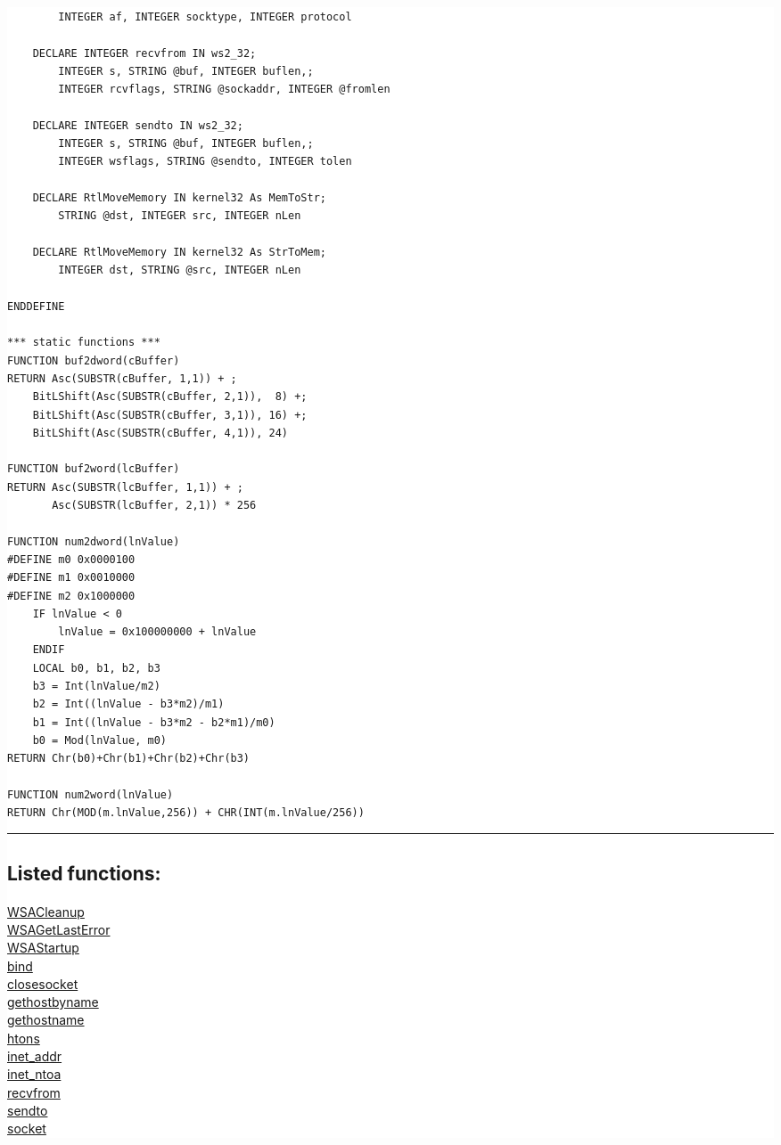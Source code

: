 ```foxpro  
		INTEGER af, INTEGER socktype, INTEGER protocol

	DECLARE INTEGER recvfrom IN ws2_32;
		INTEGER s, STRING @buf, INTEGER buflen,;
		INTEGER rcvflags, STRING @sockaddr, INTEGER @fromlen

	DECLARE INTEGER sendto IN ws2_32;
		INTEGER s, STRING @buf, INTEGER buflen,;
		INTEGER wsflags, STRING @sendto, INTEGER tolen

	DECLARE RtlMoveMemory IN kernel32 As MemToStr;
		STRING @dst, INTEGER src, INTEGER nLen

	DECLARE RtlMoveMemory IN kernel32 As StrToMem;
		INTEGER dst, STRING @src, INTEGER nLen

ENDDEFINE

*** static functions ***
FUNCTION buf2dword(cBuffer)
RETURN Asc(SUBSTR(cBuffer, 1,1)) + ;
	BitLShift(Asc(SUBSTR(cBuffer, 2,1)),  8) +;
	BitLShift(Asc(SUBSTR(cBuffer, 3,1)), 16) +;
	BitLShift(Asc(SUBSTR(cBuffer, 4,1)), 24)

FUNCTION buf2word(lcBuffer)
RETURN Asc(SUBSTR(lcBuffer, 1,1)) + ;
       Asc(SUBSTR(lcBuffer, 2,1)) * 256

FUNCTION num2dword(lnValue)
#DEFINE m0 0x0000100
#DEFINE m1 0x0010000
#DEFINE m2 0x1000000
	IF lnValue < 0
		lnValue = 0x100000000 + lnValue
	ENDIF
	LOCAL b0, b1, b2, b3
	b3 = Int(lnValue/m2)
	b2 = Int((lnValue - b3*m2)/m1)
	b1 = Int((lnValue - b3*m2 - b2*m1)/m0)
	b0 = Mod(lnValue, m0)
RETURN Chr(b0)+Chr(b1)+Chr(b2)+Chr(b3)

FUNCTION num2word(lnValue)
RETURN Chr(MOD(m.lnValue,256)) + CHR(INT(m.lnValue/256))  
```  
***  


## Listed functions:
[WSACleanup](../libraries/ws2_32/WSACleanup.md)  
[WSAGetLastError](../libraries/ws2_32/WSAGetLastError.md)  
[WSAStartup](../libraries/ws2_32/WSAStartup.md)  
[bind](../libraries/ws2_32/bind.md)  
[closesocket](../libraries/ws2_32/closesocket.md)  
[gethostbyname](../libraries/ws2_32/gethostbyname.md)  
[gethostname](../libraries/ws2_32/gethostname.md)  
[htons](../libraries/ws2_32/htons.md)  
[inet_addr](../libraries/ws2_32/inet_addr.md)  
[inet_ntoa](../libraries/ws2_32/inet_ntoa.md)  
[recvfrom](../libraries/ws2_32/recvfrom.md)  
[sendto](../libraries/ws2_32/sendto.md)  
[socket](../libraries/ws2_32/socket.md)  